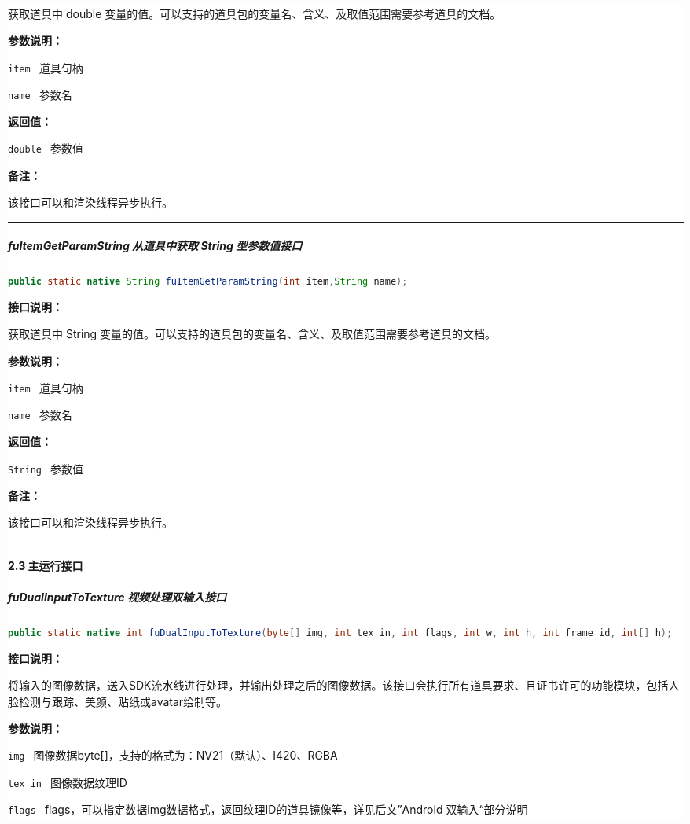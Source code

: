 获取道具中 double 变量的值。可以支持的道具包的变量名、含义、及取值范围需要参考道具的文档。

**参数说明：**

`item ` 道具句柄

`name ` 参数名

**返回值：**

`double ` 参数值

**备注：**

该接口可以和渲染线程异步执行。

---

##### fuItemGetParamString   从道具中获取 String 型参数值接口

```java
public static native String fuItemGetParamString(int item,String name);
```

**接口说明：**

获取道具中 String 变量的值。可以支持的道具包的变量名、含义、及取值范围需要参考道具的文档。

**参数说明：**

`item ` 道具句柄

`name ` 参数名

**返回值：**

`String ` 参数值

**备注：**

该接口可以和渲染线程异步执行。

---

#### 2.3 主运行接口

##### fuDualInputToTexture  视频处理双输入接口

```java
public static native int fuDualInputToTexture(byte[] img, int tex_in, int flags, int w, int h, int frame_id, int[] h);
```

**接口说明：**

将输入的图像数据，送入SDK流水线进行处理，并输出处理之后的图像数据。该接口会执行所有道具要求、且证书许可的功能模块，包括人脸检测与跟踪、美颜、贴纸或avatar绘制等。

**参数说明：**

`img ` 图像数据byte[]，支持的格式为：NV21（默认）、I420、RGBA

`tex_in ` 图像数据纹理ID

`flags ` flags，可以指定数据img数据格式，返回纹理ID的道具镜像等，详见后文”Android 双输入“部分说明
